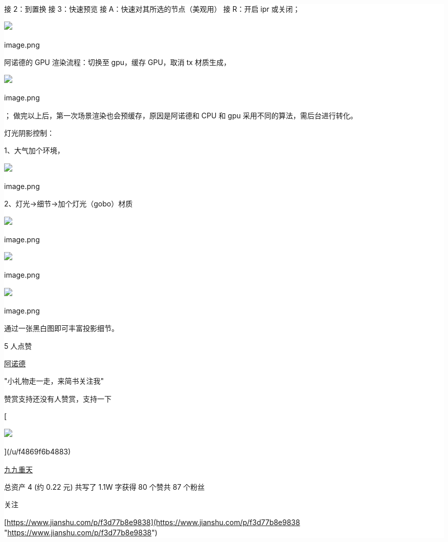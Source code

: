 接 2：到置换 &#x20;
接 3：快速预览 &#x20;
接 A：快速对其所选的节点（美观用） &#x20;
接 R：开启 ipr 或关闭；

![](https://qhdtc.oss-cn-chengdu.aliyuncs.com/obsidian/1361504-c32814ead4169d42.png)

image.png

阿诺德的 GPU 渲染流程：切换至 gpu，缓存 GPU，取消 tx 材质生成，

![](https://qhdtc.oss-cn-chengdu.aliyuncs.com/obsidian/1361504-76dfb48197ef801d.png)

image.png

； &#x20;
做完以上后，第一次场景渲染也会预缓存，原因是阿诺德和 CPU 和 gpu 采用不同的算法，需后台进行转化。

灯光阴影控制： &#x20;

1、大气加个环境，

![](https://qhdtc.oss-cn-chengdu.aliyuncs.com/obsidian/1361504-d6ba3b51d2459b9e.png)

image.png

2、灯光→细节→加个灯光（gobo）材质 &#x20;

![](https://qhdtc.oss-cn-chengdu.aliyuncs.com/obsidian/1361504-1756d8c287b26b0f.png)

image.png

![](https://qhdtc.oss-cn-chengdu.aliyuncs.com/obsidian/1361504-344207c34f669a16.png)

image.png

![](https://qhdtc.oss-cn-chengdu.aliyuncs.com/obsidian/1361504-8ce483e271e3d15c.png)

image.png

通过一张黑白图即可丰富投影细节。

5 人点赞

[阿诺德](/nb/46057152 "阿诺德")

"小礼物走一走，来简书关注我"

赞赏支持还没有人赞赏，支持一下

\[

![](https://upload.jianshu.io/users/upload_avatars/1361504/13b2cc7d-e1de-4a01-a993-4a65cd27aa0c.png?imageMogr2/auto-orient/strip|https://qhdtc.oss-cn-chengdu.aliyuncs.com/obsidian/webp)

]\(/u/f4869f6b4883)

[九九重天](/u/f4869f6b4883 "九九重天")

总资产 4 (约 0.22 元) 共写了 1.1W 字获得 80 个赞共 87 个粉丝

关注&#x20;

[https://www.jianshu.com/p/f3d77b8e9838](https://www.jianshu.com/p/f3d77b8e9838 "https://www.jianshu.com/p/f3d77b8e9838")
